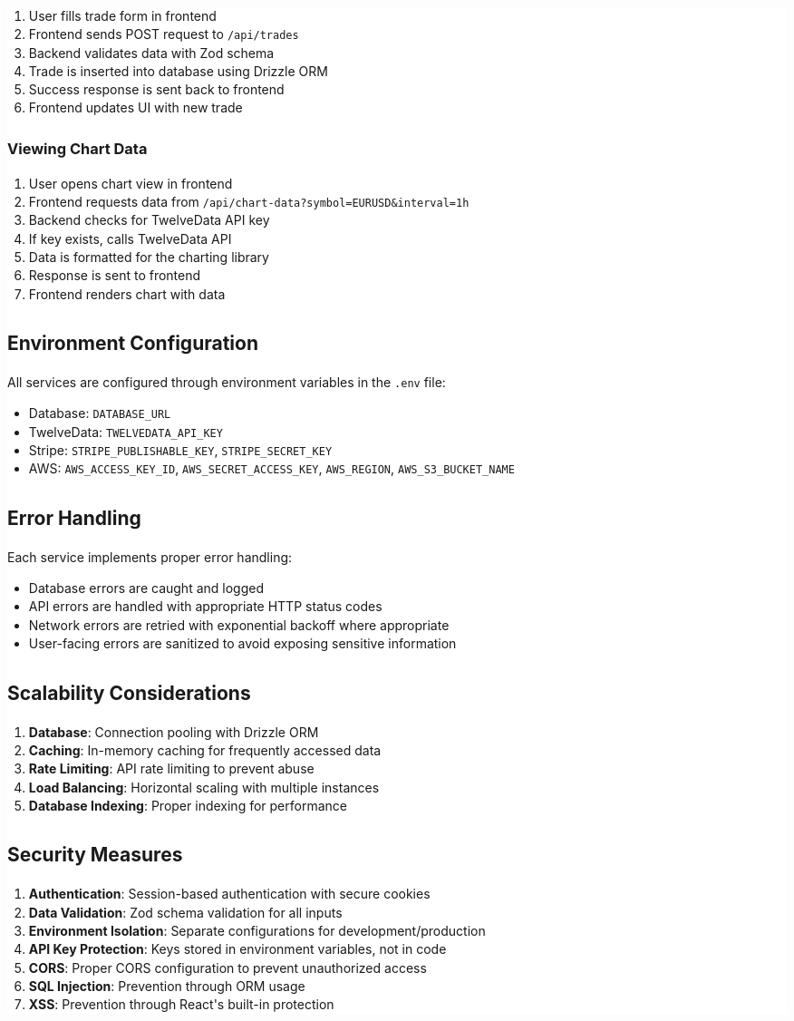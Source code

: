 1. User fills trade form in frontend
2. Frontend sends POST request to `/api/trades`
3. Backend validates data with Zod schema
4. Trade is inserted into database using Drizzle ORM
5. Success response is sent back to frontend
6. Frontend updates UI with new trade

### Viewing Chart Data

1. User opens chart view in frontend
2. Frontend requests data from `/api/chart-data?symbol=EURUSD&interval=1h`
3. Backend checks for TwelveData API key
4. If key exists, calls TwelveData API
5. Data is formatted for the charting library
6. Response is sent to frontend
7. Frontend renders chart with data

## Environment Configuration

All services are configured through environment variables in the `.env` file:

- Database: `DATABASE_URL`
- TwelveData: `TWELVEDATA_API_KEY`
- Stripe: `STRIPE_PUBLISHABLE_KEY`, `STRIPE_SECRET_KEY`
- AWS: `AWS_ACCESS_KEY_ID`, `AWS_SECRET_ACCESS_KEY`, `AWS_REGION`, `AWS_S3_BUCKET_NAME`

## Error Handling

Each service implements proper error handling:
- Database errors are caught and logged
- API errors are handled with appropriate HTTP status codes
- Network errors are retried with exponential backoff where appropriate
- User-facing errors are sanitized to avoid exposing sensitive information

## Scalability Considerations

1. **Database**: Connection pooling with Drizzle ORM
2. **Caching**: In-memory caching for frequently accessed data
3. **Rate Limiting**: API rate limiting to prevent abuse
4. **Load Balancing**: Horizontal scaling with multiple instances
5. **Database Indexing**: Proper indexing for performance

## Security Measures

1. **Authentication**: Session-based authentication with secure cookies
2. **Data Validation**: Zod schema validation for all inputs
3. **Environment Isolation**: Separate configurations for development/production
4. **API Key Protection**: Keys stored in environment variables, not in code
5. **CORS**: Proper CORS configuration to prevent unauthorized access
6. **SQL Injection**: Prevention through ORM usage
7. **XSS**: Prevention through React's built-in protection
